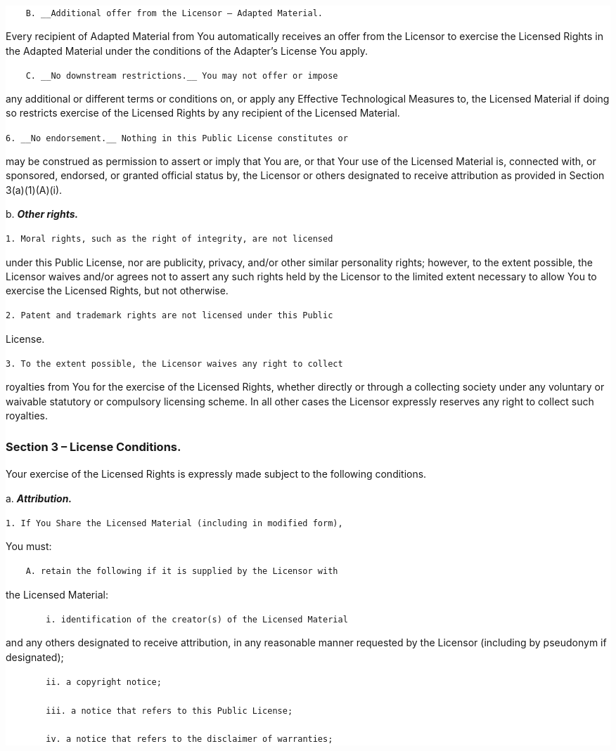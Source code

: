         B. __Additional offer from the Licensor – Adapted Material. 
Every recipient of Adapted Material from You automatically receives an 
offer from the Licensor to exercise the Licensed Rights in the Adapted 
Material under the conditions of the Adapter’s License You apply.

        C. __No downstream restrictions.__ You may not offer or impose 
any additional or different terms or conditions on, or apply any 
Effective Technological Measures to, the Licensed Material if doing so 
restricts exercise of the Licensed Rights by any recipient of the 
Licensed Material.

    6. __No endorsement.__ Nothing in this Public License constitutes or 
may be construed as permission to assert or imply that You are, or that 
Your use of the Licensed Material is, connected with, or sponsored, 
endorsed, or granted official status by, the Licensor or others 
designated to receive attribution as provided in Section 3(a)(1)(A)(i).

b. ___Other rights.___

    1. Moral rights, such as the right of integrity, are not licensed 
under this Public License, nor are publicity, privacy, and/or other 
similar personality rights; however, to the extent possible, the 
Licensor waives and/or agrees not to assert any such rights held by the 
Licensor to the limited extent necessary to allow You to exercise the 
Licensed Rights, but not otherwise.

    2. Patent and trademark rights are not licensed under this Public 
License.

    3. To the extent possible, the Licensor waives any right to collect 
royalties from You for the exercise of the Licensed Rights, whether 
directly or through a collecting society under any voluntary or waivable 
statutory or compulsory licensing scheme. In all other cases the 
Licensor expressly reserves any right to collect such royalties.

### Section 3 – License Conditions.

Your exercise of the Licensed Rights is expressly made subject to the 
following conditions.

a. ___Attribution.___

    1. If You Share the Licensed Material (including in modified form), 
You must:

        A. retain the following if it is supplied by the Licensor with 
the Licensed Material:

            i. identification of the creator(s) of the Licensed Material 
and any others designated to receive attribution, in any reasonable 
manner requested by the Licensor (including by pseudonym if designated);

            ii. a copyright notice;

            iii. a notice that refers to this Public License;

            iv. a notice that refers to the disclaimer of warranties;
